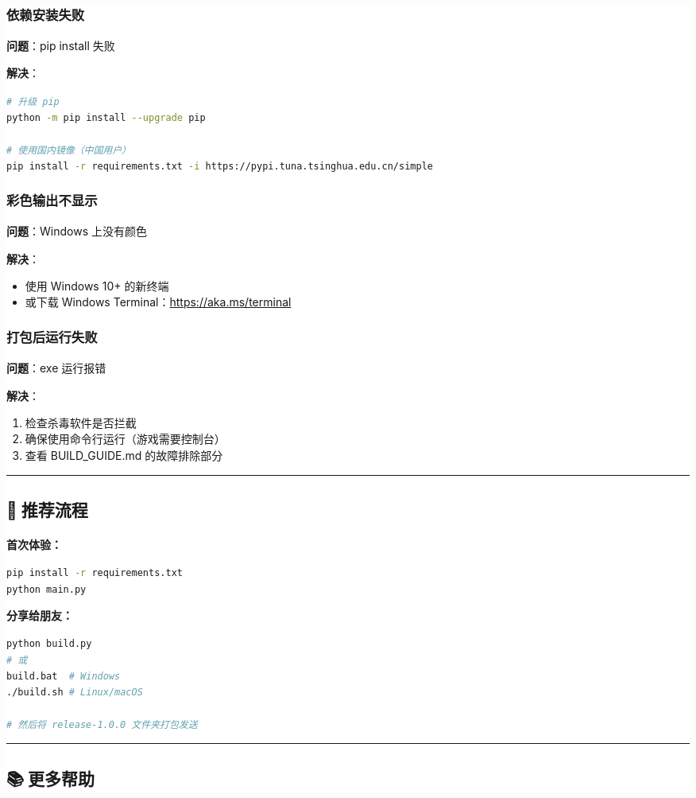 ### 依赖安装失败

**问题**：pip install 失败

**解决**：
```bash
# 升级 pip
python -m pip install --upgrade pip

# 使用国内镜像（中国用户）
pip install -r requirements.txt -i https://pypi.tuna.tsinghua.edu.cn/simple
```

### 彩色输出不显示

**问题**：Windows 上没有颜色

**解决**：
- 使用 Windows 10+ 的新终端
- 或下载 Windows Terminal：https://aka.ms/terminal

### 打包后运行失败

**问题**：exe 运行报错

**解决**：
1. 检查杀毒软件是否拦截
2. 确保使用命令行运行（游戏需要控制台）
3. 查看 BUILD_GUIDE.md 的故障排除部分

---

## 🎯 推荐流程

**首次体验：**
```bash
pip install -r requirements.txt
python main.py
```

**分享给朋友：**
```bash
python build.py
# 或
build.bat  # Windows
./build.sh # Linux/macOS

# 然后将 release-1.0.0 文件夹打包发送
```

---

## 📚 更多帮助
